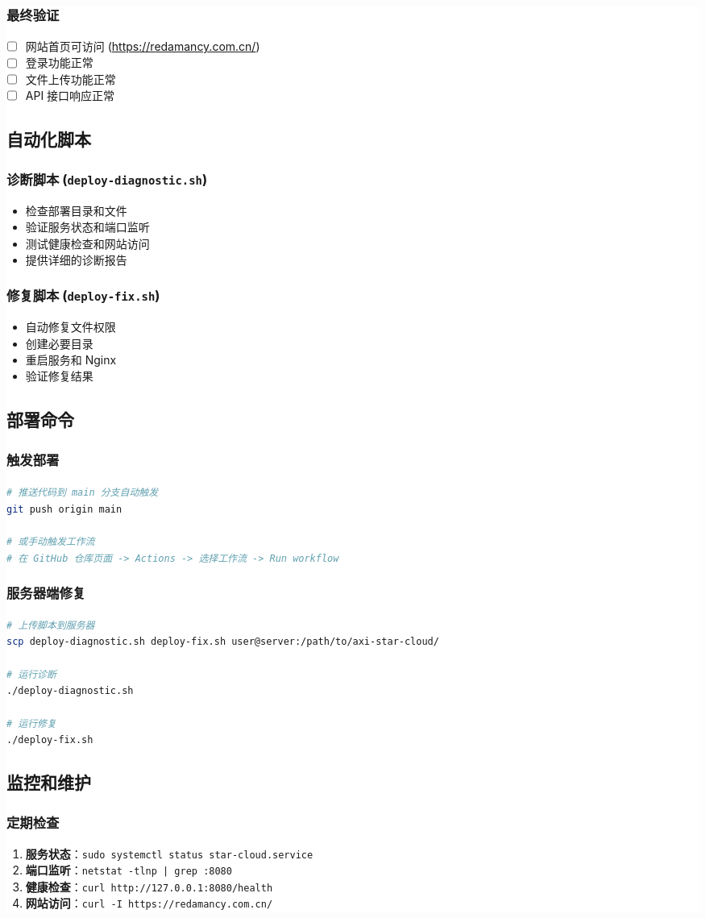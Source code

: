### 最终验证
- [ ] 网站首页可访问 (https://redamancy.com.cn/)
- [ ] 登录功能正常
- [ ] 文件上传功能正常
- [ ] API 接口响应正常

## 自动化脚本

### 诊断脚本 (`deploy-diagnostic.sh`)
- 检查部署目录和文件
- 验证服务状态和端口监听
- 测试健康检查和网站访问
- 提供详细的诊断报告

### 修复脚本 (`deploy-fix.sh`)
- 自动修复文件权限
- 创建必要目录
- 重启服务和 Nginx
- 验证修复结果

## 部署命令

### 触发部署
```bash
# 推送代码到 main 分支自动触发
git push origin main

# 或手动触发工作流
# 在 GitHub 仓库页面 -> Actions -> 选择工作流 -> Run workflow
```

### 服务器端修复
```bash
# 上传脚本到服务器
scp deploy-diagnostic.sh deploy-fix.sh user@server:/path/to/axi-star-cloud/

# 运行诊断
./deploy-diagnostic.sh

# 运行修复
./deploy-fix.sh
```

## 监控和维护

### 定期检查
1. **服务状态**：`sudo systemctl status star-cloud.service`
2. **端口监听**：`netstat -tlnp | grep :8080`
3. **健康检查**：`curl http://127.0.0.1:8080/health`
4. **网站访问**：`curl -I https://redamancy.com.cn/`
